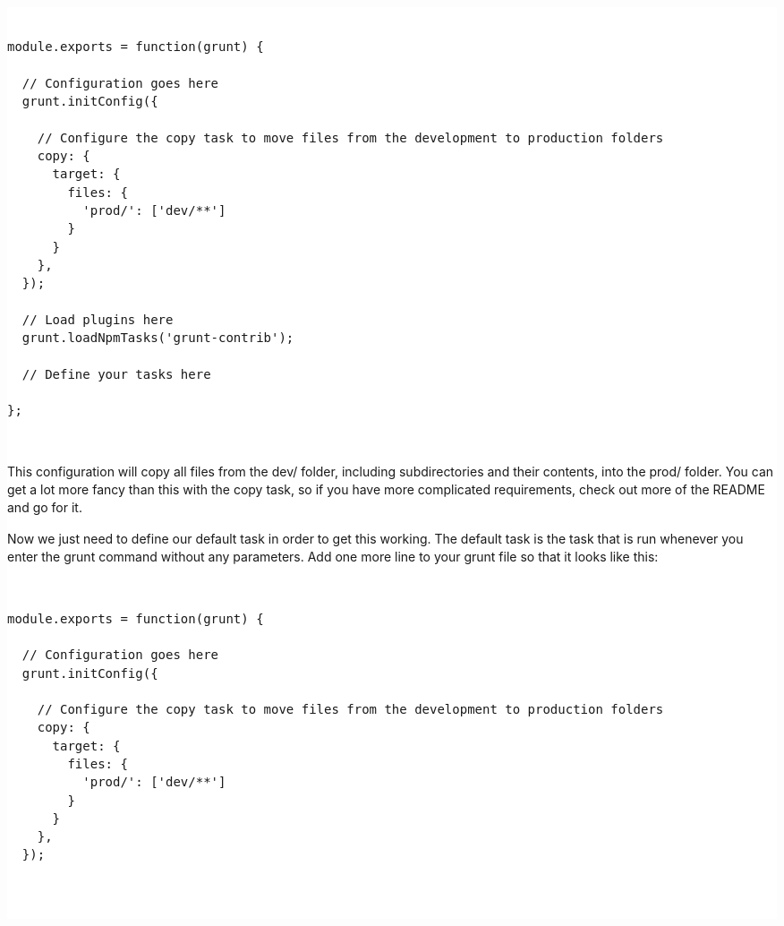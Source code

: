 <p><br /></p>

<pre class="code">
module.exports = function(grunt) {

  // Configuration goes here
  grunt.initConfig({

    // Configure the copy task to move files from the development to production folders
    copy: {
      target: {
        files: {
          'prod/': ['dev/**']
        }
      }
    },
  });

  // Load plugins here
  grunt.loadNpmTasks('grunt-contrib');

  // Define your tasks here

};
</pre>

<p><br /></p>

<p>
This configuration will copy all files from the dev/ folder, including subdirectories and their contents, into the prod/ folder.  You can get a lot more fancy than this with the copy task, so if you have more complicated requirements, check out more of the README and go for it.
</p>

<p>
Now we just need to define our default task in order to get this working.  The default task is the task that is run whenever you enter the <span class="code">grunt</span> command without any parameters.  Add one more line to your grunt file so that it looks like this:
</p>

<p><br /></p>

<pre class="code">
module.exports = function(grunt) {

  // Configuration goes here
  grunt.initConfig({

    // Configure the copy task to move files from the development to production folders
    copy: {
      target: {
        files: {
          'prod/': ['dev/**']
        }
      }
    },
  });
